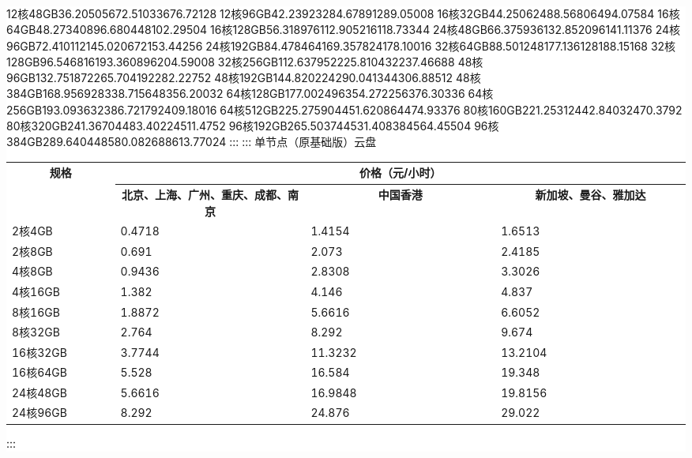 </td></tr>
<tr><td>12核48GB</td><td>36.205056</td><td>72.510336</td><td>76.72128
</td></tr>
<tr><td>12核96GB</td><td>42.239232</td><td>84.678912</td><td>89.05008
</td></tr>
<tr><td>16核32GB</td><td>44.250624</td><td>88.568064</td><td>94.07584
</td></tr>
<tr><td>16核64GB</td><td>48.273408</td><td>96.680448</td><td>102.29504
</td></tr>
<tr><td>16核128GB</td><td>56.318976</td><td>112.905216</td><td>118.73344</td></tr>
<tr><td>24核48GB</td><td>66.375936</td><td>132.852096</td><td>141.11376</td></tr>
<tr><td>24核96GB</td><td>72.410112</td><td>145.020672</td><td>153.44256</td></tr>
<tr><td>24核192GB</td><td>84.478464</td><td>169.357824</td><td>178.10016</td></tr>
<tr><td>32核64GB</td><td>88.501248</td><td>177.136128</td><td>188.15168</td></tr>
<tr><td>32核128GB</td><td>96.546816</td><td>193.360896</td><td>204.59008</td></tr>
<tr><td>32核256GB</td><td>112.637952</td><td>225.810432</td><td>237.46688</td></tr>
<tr><td>48核96GB</td><td>132.751872</td><td>265.704192</td><td>282.22752</td></tr>
<tr><td>48核192GB</td><td>144.820224</td><td>290.041344</td><td>306.88512</td></tr>
<tr><td>48核384GB</td><td>168.956928</td><td>338.715648</td><td>356.20032</td></tr>
<tr><td>64核128GB</td><td>177.002496</td><td>354.272256</td><td>376.30336</td></tr>
<tr><td>64核256GB</td><td>193.093632</td><td>386.721792</td><td>409.18016</td></tr>
<tr><td>64核512GB</td><td>225.275904</td><td>451.620864</td><td>474.93376</td></tr>
<tr><td>80核160GB</td><td>221.25312</td><td>442.84032</td><td>470.3792
</td></tr>
<tr><td>80核320GB</td><td>241.36704</td><td>483.40224</td><td>511.4752
</td></tr>
<tr><td>96核192GB</td><td>265.503744</td><td>531.408384</td><td>564.45504</td></tr>
<tr><td>96核384GB</td><td>289.640448</td><td>580.082688</td><td>613.77024</td></tr>
</tbody></table>
:::
::: 单节点（原基础版）云盘
<table>
<tr><th rowspan = "2"  width="16%">规格</th>
<th colspan = "3" style="text-align:center" width="84%">价格（元/小时）</th></tr>
<tr>
<th width="28%">北京、上海、广州、重庆、成都、南京</th>
<th width="28%">中国香港</th>
<th width="28%">新加坡、曼谷、雅加达</th></tr>
<tr><td>2核4GB</td><td>0.4718</td><td>1.4154</td><td>1.6513</td></tr>
<tr><td>2核8GB</td><td>0.691</td><td>2.073</td><td>2.4185</td></tr>
<tr><td>4核8GB</td><td>0.9436</td><td>2.8308</td><td>3.3026</td></tr>
<tr><td>4核16GB</td><td>1.382</td><td>4.146</td><td>4.837</td></tr>
<tr><td>8核16GB</td><td>1.8872</td><td>5.6616</td><td>6.6052</td></tr>
<tr><td>8核32GB</td><td>2.764</td><td>8.292</td><td>9.674</td></tr>
<tr><td>16核32GB</td><td>3.7744</td><td>11.3232</td><td>13.2104</td></tr>
<tr><td>16核64GB</td><td>5.528</td><td>16.584</td><td>19.348</td></tr>
<tr><td>24核48GB</td><td>5.6616</td><td>16.9848</td><td>19.8156</td></tr>
<tr><td>24核96GB</td><td>8.292</td><td>24.876</td><td>29.022</td></tr>
</tbody></table>
:::
</dx-tabs>
